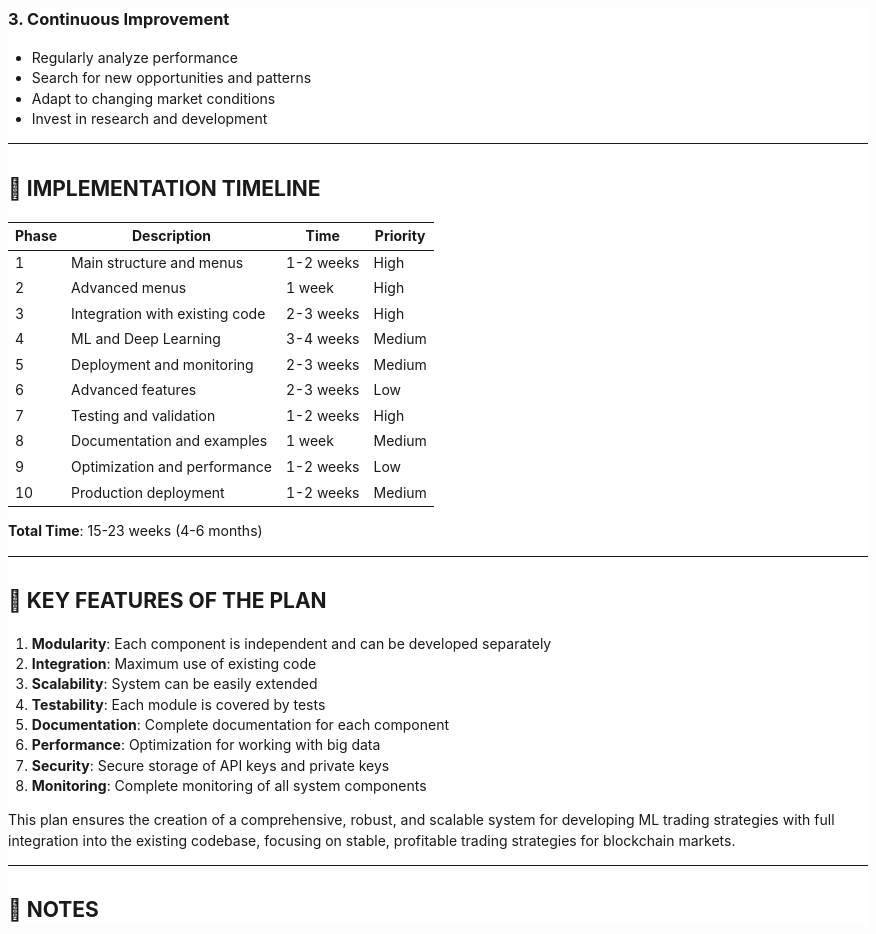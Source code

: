 ### **3. Continuous Improvement**
- Regularly analyze performance
- Search for new opportunities and patterns
- Adapt to changing market conditions
- Invest in research and development

---

## 📅 **IMPLEMENTATION TIMELINE**

| Phase | Description | Time | Priority |
|-------|-------------|------|----------|
| 1 | Main structure and menus | 1-2 weeks | High |
| 2 | Advanced menus | 1 week | High |
| 3 | Integration with existing code | 2-3 weeks | High |
| 4 | ML and Deep Learning | 3-4 weeks | Medium |
| 5 | Deployment and monitoring | 2-3 weeks | Medium |
| 6 | Advanced features | 2-3 weeks | Low |
| 7 | Testing and validation | 1-2 weeks | High |
| 8 | Documentation and examples | 1 week | Medium |
| 9 | Optimization and performance | 1-2 weeks | Low |
| 10 | Production deployment | 1-2 weeks | Medium |

**Total Time**: 15-23 weeks (4-6 months)

---

## 🔑 **KEY FEATURES OF THE PLAN**

1. **Modularity**: Each component is independent and can be developed separately
2. **Integration**: Maximum use of existing code
3. **Scalability**: System can be easily extended
4. **Testability**: Each module is covered by tests
5. **Documentation**: Complete documentation for each component
6. **Performance**: Optimization for working with big data
7. **Security**: Secure storage of API keys and private keys
8. **Monitoring**: Complete monitoring of all system components

This plan ensures the creation of a comprehensive, robust, and scalable system for developing ML trading strategies with full integration into the existing codebase, focusing on stable, profitable trading strategies for blockchain markets.

---

## 📝 **NOTES**

